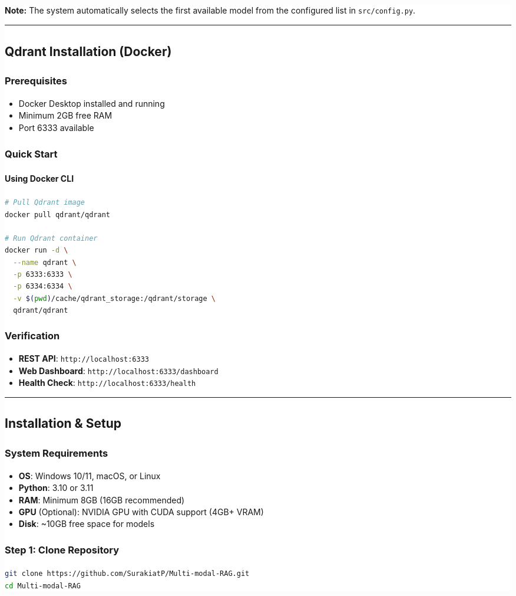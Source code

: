 **Note:** The system automatically selects the first available model from the configured list in `src/config.py`.

---

## Qdrant Installation (Docker)

### Prerequisites

- Docker Desktop installed and running
- Minimum 2GB free RAM
- Port 6333 available

### Quick Start

#### Using Docker CLI
```bash
# Pull Qdrant image
docker pull qdrant/qdrant

# Run Qdrant container
docker run -d \
  --name qdrant \
  -p 6333:6333 \
  -p 6334:6334 \
  -v $(pwd)/cache/qdrant_storage:/qdrant/storage \
  qdrant/qdrant
```

### Verification

- **REST API**: `http://localhost:6333`
- **Web Dashboard**: `http://localhost:6333/dashboard`
- **Health Check**: `http://localhost:6333/health`

---

## Installation & Setup

### System Requirements

- **OS**: Windows 10/11, macOS, or Linux
- **Python**: 3.10 or 3.11
- **RAM**: Minimum 8GB (16GB recommended)
- **GPU** (Optional): NVIDIA GPU with CUDA support (4GB+ VRAM)
- **Disk**: ~10GB free space for models

### Step 1: Clone Repository
```bash
git clone https://github.com/SurakiatP/Multi-modal-RAG.git
cd Multi-modal-RAG
```
